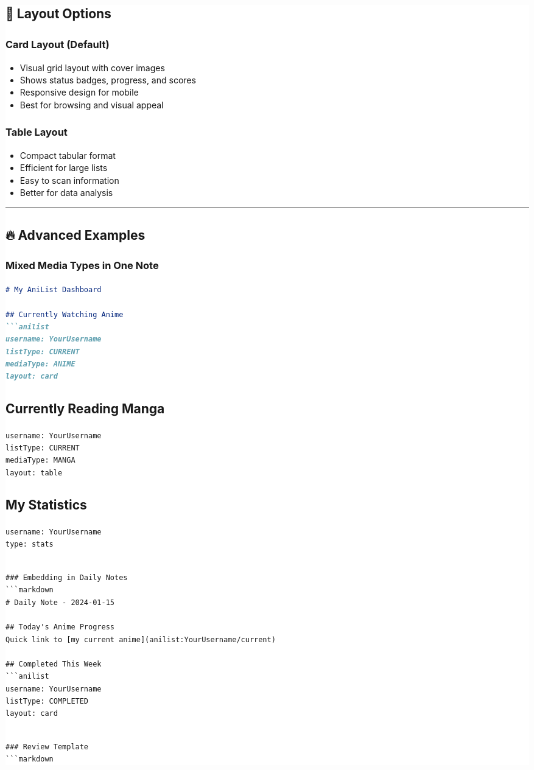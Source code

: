 
## 🎨 Layout Options

### Card Layout (Default)
- Visual grid layout with cover images
- Shows status badges, progress, and scores
- Responsive design for mobile
- Best for browsing and visual appeal

### Table Layout
- Compact tabular format
- Efficient for large lists
- Easy to scan information
- Better for data analysis

---

## 🔥 Advanced Examples

### Mixed Media Types in One Note
```markdown
# My AniList Dashboard

## Currently Watching Anime
```anilist
username: YourUsername
listType: CURRENT
mediaType: ANIME
layout: card
```

## Currently Reading Manga
```anilist
username: YourUsername
listType: CURRENT
mediaType: MANGA
layout: table
```

## My Statistics
```anilist
username: YourUsername
type: stats
```
```

### Embedding in Daily Notes
```markdown
# Daily Note - 2024-01-15

## Today's Anime Progress
Quick link to [my current anime](anilist:YourUsername/current)

## Completed This Week
```anilist
username: YourUsername
listType: COMPLETED
layout: card
```
```

### Review Template
```markdown
```